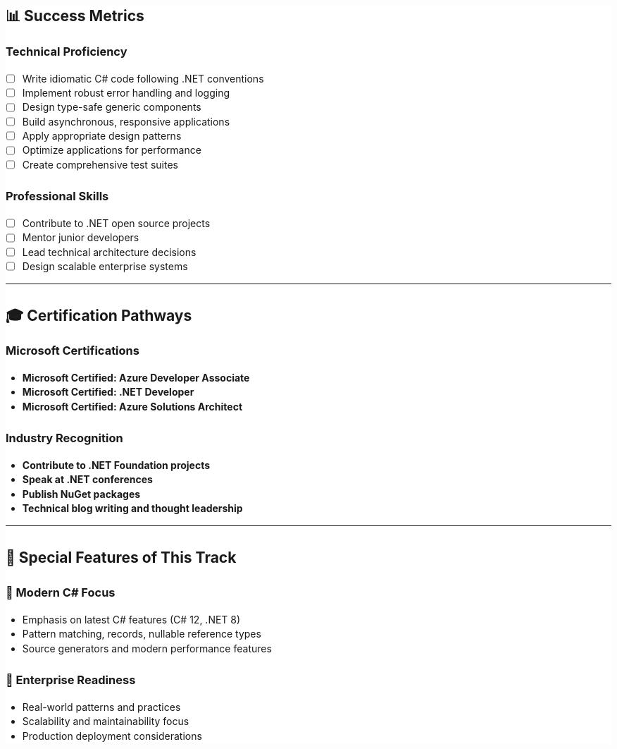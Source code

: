 
## 📊 Success Metrics

### **Technical Proficiency**

- [ ] Write idiomatic C# code following .NET conventions
- [ ] Implement robust error handling and logging
- [ ] Design type-safe generic components
- [ ] Build asynchronous, responsive applications
- [ ] Apply appropriate design patterns
- [ ] Optimize applications for performance
- [ ] Create comprehensive test suites

### **Professional Skills**

- [ ] Contribute to .NET open source projects
- [ ] Mentor junior developers
- [ ] Lead technical architecture decisions
- [ ] Design scalable enterprise systems

---

## 🎓 Certification Pathways

### **Microsoft Certifications**

- **Microsoft Certified: Azure Developer Associate**
- **Microsoft Certified: .NET Developer**
- **Microsoft Certified: Azure Solutions Architect**

### **Industry Recognition**

- **Contribute to .NET Foundation projects**
- **Speak at .NET conferences**
- **Publish NuGet packages**
- **Technical blog writing and thought leadership**

---

## 🌟 Special Features of This Track

### **🔷 Modern C# Focus**

- Emphasis on latest C# features (C# 12, .NET 8)
- Pattern matching, records, nullable reference types
- Source generators and modern performance features

### **🏢 Enterprise Readiness**

- Real-world patterns and practices
- Scalability and maintainability focus
- Production deployment considerations
